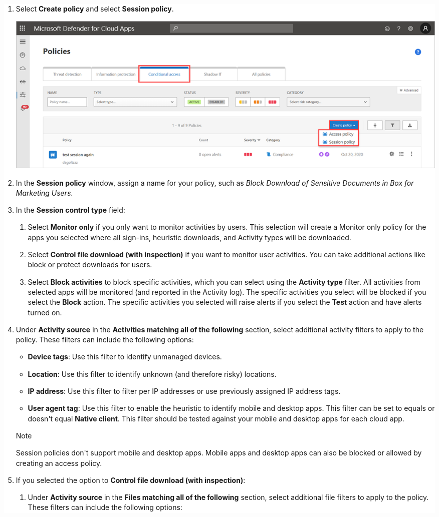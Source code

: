 1. Select **Create policy** and select **Session policy**.

    ![Create a Conditional access policy.](media/create-policy-from-conditional-access-tab.png)

1. In the **Session policy** window, assign a name for your policy, such as *Block Download of Sensitive Documents in Box for Marketing Users*.
1. In the **Session control type** field:

    1. Select **Monitor only** if you only want to monitor activities by users. This selection will create a Monitor only policy for the apps you selected where all sign-ins, heuristic downloads, and Activity types will be downloaded.

    1. Select **Control file download (with inspection)** if you want to monitor user activities. You can take additional actions like block or protect downloads for users.
    1. Select **Block activities** to block specific activities, which you can select using the **Activity type** filter. All activities from selected apps  will be monitored (and reported in the Activity log). The specific activities you select will be blocked if you select the **Block** action. The specific activities you selected will raise alerts if you select the **Test** action and have alerts turned on.
1. Under **Activity source** in the **Activities matching all of the following** section, select additional activity filters to apply to the policy. These filters can include the following options:

    * **Device tags**: Use this filter to identify unmanaged devices.

    * **Location**: Use this filter to identify unknown (and therefore risky) locations.

    * **IP address**: Use this filter to filter per IP addresses or use previously assigned IP address tags.

    * **User agent tag**: Use this filter to enable the heuristic to identify mobile and desktop apps. This filter can be set to equals or doesn't equal **Native client**. This filter should be tested against your mobile and desktop apps for each cloud app.

    >[!NOTE]
    >Session policies don't support mobile and desktop apps. Mobile apps and desktop apps can also be blocked or allowed by creating an access policy.

1. If you selected the option to **Control file download (with inspection)**:

    1. Under **Activity source** in the **Files matching all of the following** section, select additional file filters to apply to the policy. These filters can include the following options:
